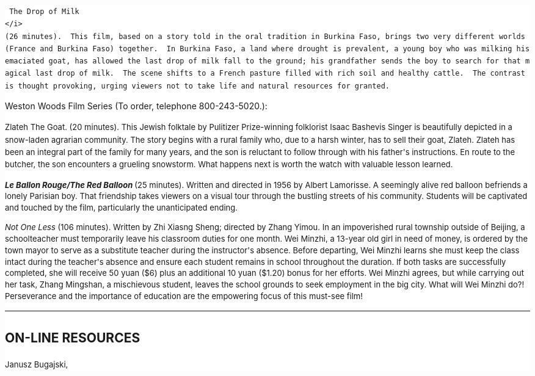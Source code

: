      The Drop of Milk
    </i>
    (26 minutes).  This film, based on a story told in the oral tradition in Burkina Faso, brings two very different worlds (France and Burkina Faso) together.  In Burkina Faso, a land where drought is prevalent, a young boy who was milking his emaciated goat, has allowed the last drop of milk fall to the ground; his grandfather sends the boy to search for that magical last drop of milk.  The scene shifts to a French pasture filled with rich soil and healthy cattle.  The contrast is thought provoking, urging viewers not to take life and natural resources for granted.
   </p>
</font>
  <b>
  </b>
 </p>
 <p>
  Weston Woods Film Series  (To order, telephone 800-243-5020.):
 </p>
<p>
  <font size="-1">
   Zlateh The Goat.  (20 minutes).  This Jewish folktale by Pulitizer Prize-winning folklorist Isaac Bashevis Singer is beautifully depicted in a snow-laden agrarian community.  The story begins with a rural family who, due to a harsh winter, has to sell their goat, Zlateh.  Zlateh has been an integral part of the family for many years, and the son is reluctant to follow through with his father's instructions.  En route to the butcher, the son encounters a grueling snowstorm.  What happens next is worth the watch with valuable lesson learned.
   <p>
    <b>
    </b>
   </p>
   <p>
    <i>
     <b>
      Le Ballon Rouge/The Red Balloon
     </b>
    </i>
    (25 minutes).  Written and directed in 1956 by Albert Lamorisse.  A seemingly alive red balloon befriends a lonely Parisian boy.  That friendship takes viewers on a visual tour through the bustling streets of his community.   Students will be captivated and touched by the film, particularly the unanticipated ending.
   </p>
<p>
    <i>
     Not One Less
    </i>
    (106 minutes).  Written by Zhi Xiasng Sheng; directed by Zhang Yimou.  In an impoverished rural township outside of Beijing, a schoolteacher must temporarily leave his classroom duties for one month.  Wei Minzhi, a 13-year old girl in need of money, is ordered by the town mayor to serve as a substitute teacher during the instructor's absence.  Before departing, Wei Minzhi learns she must keep the class intact during the teacher's absence and ensure each student remains in school throughout the duration. If both tasks are successfully completed, she will receive 50 yuan ($6) plus an additional 10 yuan ($1.20) bonus for her efforts.  Wei Minzhi agrees, but while carrying out her task, Zhang Mingshan, a mischievous student, leaves the school grounds to seek employment in the big city. What will Wei Minzhi do?!  Perseverance and the importance of education are the empowering focus of this must-see film!
   </p>
</font>
 </p>
<hr/>
 <h2>
  ON-LINE RESOURCES
 </h2>
 <p>
  <font size="-1">
   Janusz Bugajski,
   <i>